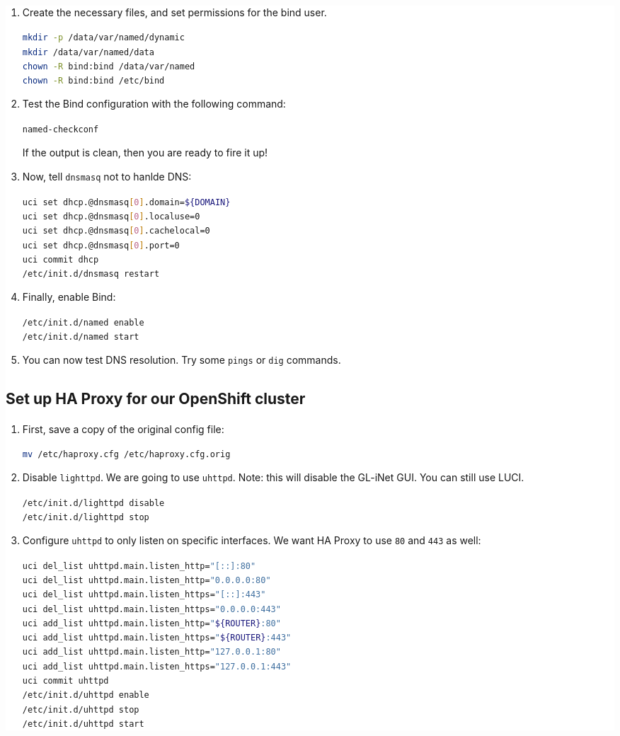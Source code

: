 1. Create the necessary files, and set permissions for the bind user.

   ```bash
   mkdir -p /data/var/named/dynamic
   mkdir /data/var/named/data
   chown -R bind:bind /data/var/named
   chown -R bind:bind /etc/bind
   ```

1. Test the Bind configuration with the following command:

   ```bash
   named-checkconf
   ```

   If the output is clean, then you are ready to fire it up!

1. Now, tell `dnsmasq` not to hanlde DNS:

   ```bash
   uci set dhcp.@dnsmasq[0].domain=${DOMAIN}
   uci set dhcp.@dnsmasq[0].localuse=0
   uci set dhcp.@dnsmasq[0].cachelocal=0
   uci set dhcp.@dnsmasq[0].port=0
   uci commit dhcp
   /etc/init.d/dnsmasq restart
   ```

1. Finally, enable Bind:

   ```bash
   /etc/init.d/named enable
   /etc/init.d/named start
   ```

1. You can now test DNS resolution.  Try some `pings` or `dig` commands.

## Set up HA Proxy for our OpenShift cluster

1. First, save a copy of the original config file:

   ```bash
   mv /etc/haproxy.cfg /etc/haproxy.cfg.orig
   ```

1. Disable `lighttpd`.  We are going to use `uhttpd`.  Note: this will disable the GL-iNet GUI.  You can still use LUCI.

   ```bash
   /etc/init.d/lighttpd disable
   /etc/init.d/lighttpd stop
   ```

1. Configure `uhttpd` to only listen on specific interfaces.  We want HA Proxy to use `80` and `443` as well:

   ```bash
   uci del_list uhttpd.main.listen_http="[::]:80"
   uci del_list uhttpd.main.listen_http="0.0.0.0:80"
   uci del_list uhttpd.main.listen_https="[::]:443"
   uci del_list uhttpd.main.listen_https="0.0.0.0:443"
   uci add_list uhttpd.main.listen_http="${ROUTER}:80"
   uci add_list uhttpd.main.listen_https="${ROUTER}:443"
   uci add_list uhttpd.main.listen_http="127.0.0.1:80"
   uci add_list uhttpd.main.listen_https="127.0.0.1:443"
   uci commit uhttpd
   /etc/init.d/uhttpd enable
   /etc/init.d/uhttpd stop
   /etc/init.d/uhttpd start
   ```
